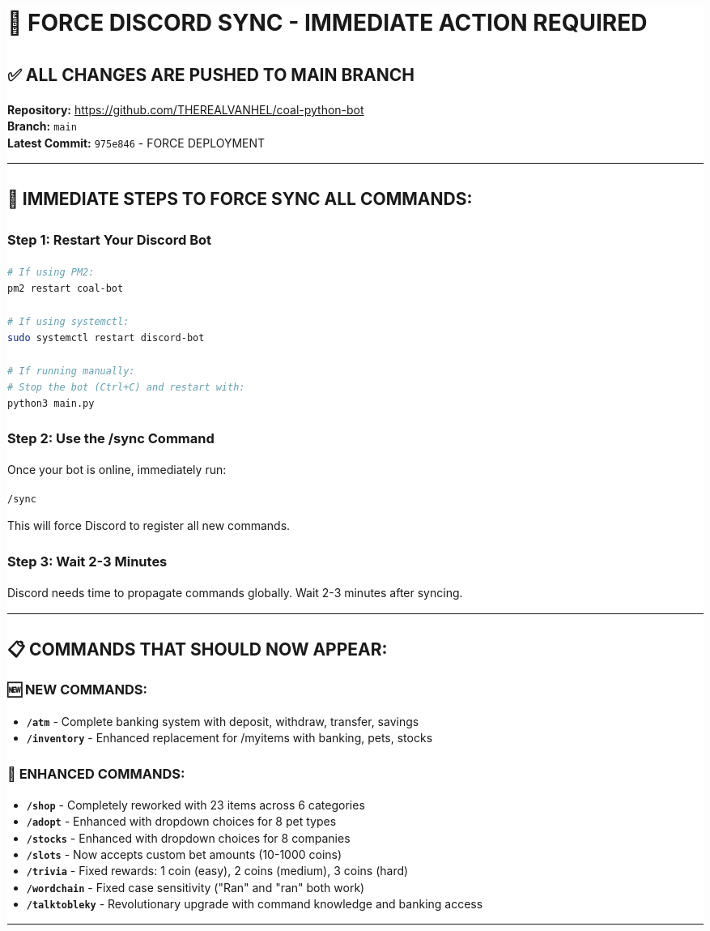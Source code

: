 # 🚨 **FORCE DISCORD SYNC - IMMEDIATE ACTION REQUIRED**

## ✅ **ALL CHANGES ARE PUSHED TO MAIN BRANCH**

**Repository:** https://github.com/THEREALVANHEL/coal-python-bot  
**Branch:** `main`  
**Latest Commit:** `975e846` - FORCE DEPLOYMENT  

---

## 🚀 **IMMEDIATE STEPS TO FORCE SYNC ALL COMMANDS:**

### **Step 1: Restart Your Discord Bot**
```bash
# If using PM2:
pm2 restart coal-bot

# If using systemctl:
sudo systemctl restart discord-bot

# If running manually:
# Stop the bot (Ctrl+C) and restart with:
python3 main.py
```

### **Step 2: Use the /sync Command**
Once your bot is online, immediately run:
```
/sync
```
This will force Discord to register all new commands.

### **Step 3: Wait 2-3 Minutes**
Discord needs time to propagate commands globally. Wait 2-3 minutes after syncing.

---

## 📋 **COMMANDS THAT SHOULD NOW APPEAR:**

### 🆕 **NEW COMMANDS:**
- **`/atm`** - Complete banking system with deposit, withdraw, transfer, savings
- **`/inventory`** - Enhanced replacement for /myitems with banking, pets, stocks

### 🔄 **ENHANCED COMMANDS:**
- **`/shop`** - Completely reworked with 23 items across 6 categories
- **`/adopt`** - Enhanced with dropdown choices for 8 pet types
- **`/stocks`** - Enhanced with dropdown choices for 8 companies
- **`/slots`** - Now accepts custom bet amounts (10-1000 coins)
- **`/trivia`** - Fixed rewards: 1 coin (easy), 2 coins (medium), 3 coins (hard)
- **`/wordchain`** - Fixed case sensitivity ("Ran" and "ran" both work)
- **`/talktobleky`** - Revolutionary upgrade with command knowledge and banking access

---